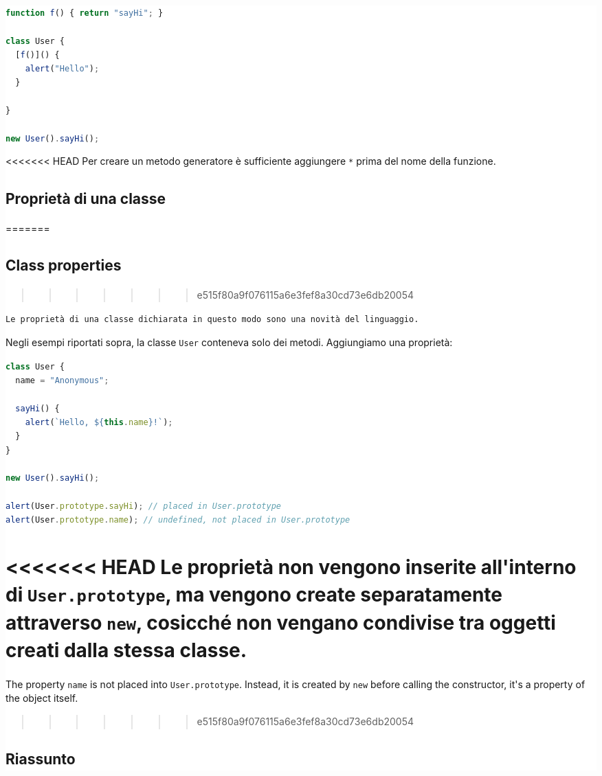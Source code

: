 ```js run
function f() { return "sayHi"; }

class User {
  [f()]() {
    alert("Hello");
  }

}

new User().sayHi();
```

<<<<<<< HEAD
Per creare un metodo generatore è sufficiente aggiungere `*` prima del nome della funzione.

## Proprietà di una classe
=======
## Class properties
>>>>>>> e515f80a9f076115a6e3fef8a30cd73e6db20054

```warn header="I vecchi browser potrebbero non supportarle"
Le proprietà di una classe dichiarata in questo modo sono una novità del linguaggio.
```

Negli esempi riportati sopra, la classe `User` conteneva solo dei metodi. Aggiungiamo una proprietà:

```js run
class User {
  name = "Anonymous";

  sayHi() {
    alert(`Hello, ${this.name}!`);
  }
}

new User().sayHi();

alert(User.prototype.sayHi); // placed in User.prototype
alert(User.prototype.name); // undefined, not placed in User.prototype
```

<<<<<<< HEAD
Le proprietà non vengono inserite all'interno di `User.prototype`, ma vengono create separatamente attraverso `new`, cosicché non vengano condivise tra oggetti creati dalla stessa classe.
=======
The property `name` is not placed into `User.prototype`. Instead, it is created by `new` before calling the constructor, it's a property of the object itself.
>>>>>>> e515f80a9f076115a6e3fef8a30cd73e6db20054

## Riassunto
